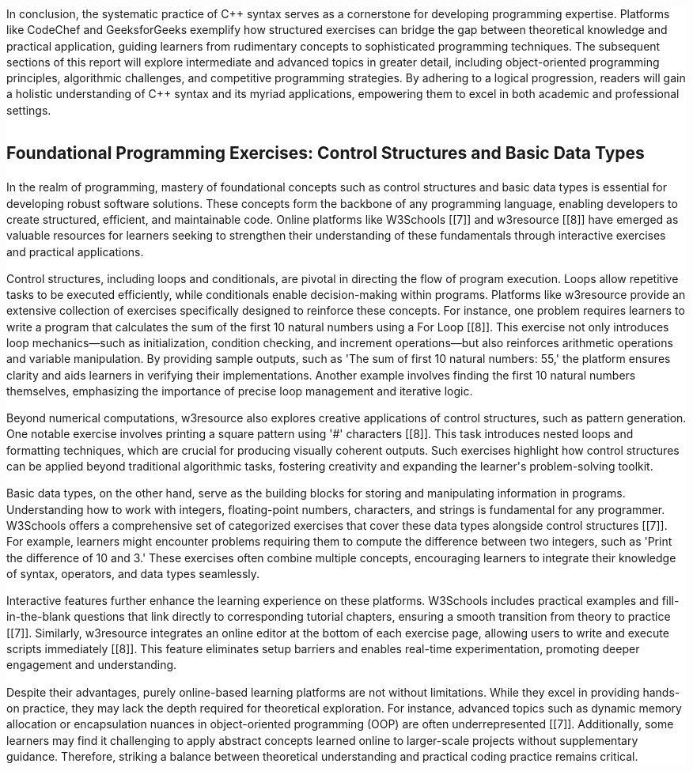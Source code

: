 In conclusion, the systematic practice of C++ syntax serves as a cornerstone for developing programming expertise. Platforms like CodeChef and GeeksforGeeks exemplify how structured exercises can bridge the gap between theoretical knowledge and practical application, guiding learners from rudimentary concepts to sophisticated programming techniques. The subsequent sections of this report will explore intermediate and advanced topics in greater detail, including object-oriented programming principles, algorithmic challenges, and competitive programming strategies. By adhering to a logical progression, readers will gain a holistic understanding of C++ syntax and its myriad applications, empowering them to excel in both academic and professional settings.

## Foundational Programming Exercises: Control Structures and Basic Data Types

In the realm of programming, mastery of foundational concepts such as control structures and basic data types is essential for developing robust software solutions. These concepts form the backbone of any programming language, enabling developers to create structured, efficient, and maintainable code. Online platforms like W3Schools [[7]] and w3resource [[8]] have emerged as valuable resources for learners seeking to strengthen their understanding of these fundamentals through interactive exercises and practical applications.

Control structures, including loops and conditionals, are pivotal in directing the flow of program execution. Loops allow repetitive tasks to be executed efficiently, while conditionals enable decision-making within programs. Platforms like w3resource provide an extensive collection of exercises specifically designed to reinforce these concepts. For instance, one problem requires learners to write a program that calculates the sum of the first 10 natural numbers using a For Loop [[8]]. This exercise not only introduces loop mechanics—such as initialization, condition checking, and increment operations—but also reinforces arithmetic operations and variable manipulation. By providing sample outputs, such as 'The sum of first 10 natural numbers: 55,' the platform ensures clarity and aids learners in verifying their implementations. Another example involves finding the first 10 natural numbers themselves, emphasizing the importance of precise loop management and iterative logic.

Beyond numerical computations, w3resource also explores creative applications of control structures, such as pattern generation. One notable exercise involves printing a square pattern using '#' characters [[8]]. This task introduces nested loops and formatting techniques, which are crucial for producing visually coherent outputs. Such exercises highlight how control structures can be applied beyond traditional algorithmic tasks, fostering creativity and expanding the learner's problem-solving toolkit.

Basic data types, on the other hand, serve as the building blocks for storing and manipulating information in programs. Understanding how to work with integers, floating-point numbers, characters, and strings is fundamental for any programmer. W3Schools offers a comprehensive set of categorized exercises that cover these data types alongside control structures [[7]]. For example, learners might encounter problems requiring them to compute the difference between two integers, such as 'Print the difference of 10 and 3.' These exercises often combine multiple concepts, encouraging learners to integrate their knowledge of syntax, operators, and data types seamlessly.

Interactive features further enhance the learning experience on these platforms. W3Schools includes practical examples and fill-in-the-blank questions that link directly to corresponding tutorial chapters, ensuring a smooth transition from theory to practice [[7]]. Similarly, w3resource integrates an online editor at the bottom of each exercise page, allowing users to write and execute scripts immediately [[8]]. This feature eliminates setup barriers and enables real-time experimentation, promoting deeper engagement and understanding.

Despite their advantages, purely online-based learning platforms are not without limitations. While they excel in providing hands-on practice, they may lack the depth required for theoretical exploration. For instance, advanced topics such as dynamic memory allocation or encapsulation nuances in object-oriented programming (OOP) are often underrepresented [[7]]. Additionally, some learners may find it challenging to apply abstract concepts learned online to larger-scale projects without supplementary guidance. Therefore, striking a balance between theoretical understanding and practical coding practice remains critical.
